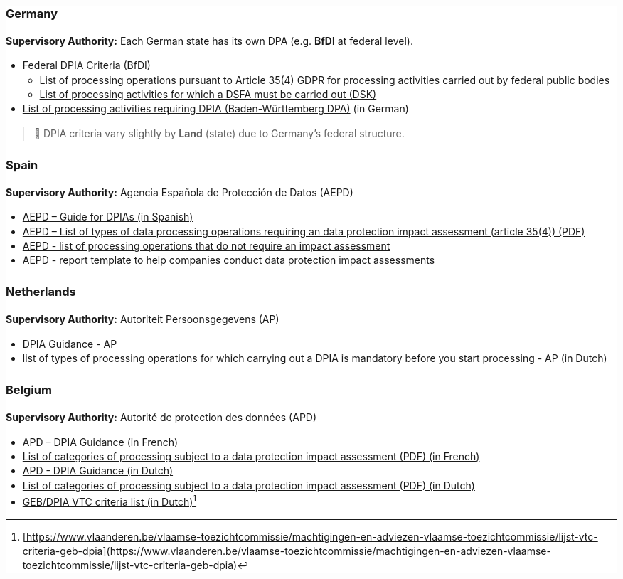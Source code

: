 ### Germany

**Supervisory Authority:** Each German state has its own DPA (e.g. **BfDI** at federal level).

* [Federal DPIA Criteria (BfDI)](https://www.bfdi.bund.de/DE/Fachthemen/Inhalte/Technik/Datenschutz-Folgenabschaetzungen.html)
  * [List of processing operations pursuant to Article 35(4) GDPR for processing activities carried out by federal public bodies](https://www.bfdi.bund.de/SharedDocs/Downloads/DE/Muster/Liste_VerarbeitungsvorgaengeArt35.pdf?__blob=publicationFile\&v=7)
  * [List of processing activities for which a DSFA must be carried out (DSK)](https://www.bfdi.bund.de/SharedDocs/Downloads/DE/Muster/Liste_VerarbeitungsvorgaengeDSK.pdf?__blob=publicationFile\&v=7)
* [List of processing activities requiring DPIA (Baden-Württemberg DPA)](https://www.baden-wuerttemberg.datenschutz.de/wp-content/uploads/2018/05/Liste-von-Verarbeitungsvorg%C3%A4ngen-nach-Art.-35-Abs.-4-DS-GVO-LfDI-BW.pdf) (in German)

> 🛑 DPIA criteria vary slightly by **Land** (state) due to Germany’s federal structure.

### Spain

**Supervisory Authority:** Agencia Española de Protección de Datos (AEPD)

* [AEPD – Guide for DPIAs (in Spanish)](https://www.aepd.es/prensa-y-comunicacion/notas-de-prensa/analisis-de-riesgos-evaluacion-de-impacto-la-aepd-presenta)
* [AEPD – List of types of data processing operations requiring an data protection impact assessment (article 35(4)) (PDF)](https://www.aepd.es/documento/listas-dpia-es-35-4.pdf)
* [AEPD - list of processing operations that do not require an impact assessment](https://www.aepd.es/documento/listadpia-35-5-ingles.pdf)
* [AEPD - report template to help companies conduct data protection impact assessments](https://www.aepd.es/prensa-y-comunicacion/notas-de-prensa/la-aepd-publica-un-modelo-de-informe-para-ayudar-las-empresas)

### Netherlands

**Supervisory Authority:** Autoriteit Persoonsgegevens (AP)

* [DPIA Guidance - AP](https://www.autoriteitpersoonsgegevens.nl/en/themes/basic-gdpr/gdpr-in-practice/data-protection-impact-assessment-dpia)
* [list of types of processing operations for which carrying out a DPIA is mandatory before you start processing - AP (in Dutch)](https://wetten.overheid.nl/BWBR0042812/2019-11-27)

### Belgium

**Supervisory Authority:** Autorité de protection des données (APD)

* [APD – DPIA Guidance (in French)](https://www.autoriteprotectiondonnees.be/professionnel/rgpd-/analyse-d-impact-relative-a-la-protection-des-donnees)
* [List of categories of processing subject to a data protection impact assessment (PDF) (in French)](https://www.autoriteprotectiondonnees.be/publications/decision-n-01-2019-du-16-janvier-2019.pdf)
* [APD - DPIA Guidance (in Dutch)](https://www.gegevensbeschermingsautoriteit.be/professioneel/avg/effectbeoordeling-geb)
* [List of categories of processing subject to a data protection impact assessment (PDF) (in Dutch)](https://www.gegevensbeschermingsautoriteit.be/publications/beslissing-nr.-01-2019-van-16-januari-2019.pdf)
* [GEB/DPIA VTC criteria list (in Dutch)](#user-content-fn-1)[^1]


[^1]: [https://www.vlaanderen.be/vlaamse-toezichtcommissie/machtigingen-en-adviezen-vlaamse-toezichtcommissie/lijst-vtc-criteria-geb-dpia](https://www.vlaanderen.be/vlaamse-toezichtcommissie/machtigingen-en-adviezen-vlaamse-toezichtcommissie/lijst-vtc-criteria-geb-dpia)